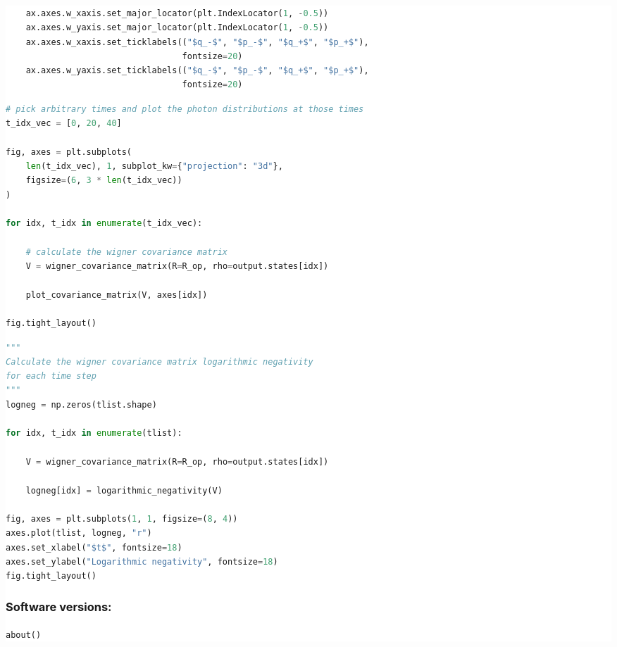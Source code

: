 ```python
    ax.axes.w_xaxis.set_major_locator(plt.IndexLocator(1, -0.5))
    ax.axes.w_yaxis.set_major_locator(plt.IndexLocator(1, -0.5))
    ax.axes.w_xaxis.set_ticklabels(("$q_-$", "$p_-$", "$q_+$", "$p_+$"),
                                   fontsize=20)
    ax.axes.w_yaxis.set_ticklabels(("$q_-$", "$p_-$", "$q_+$", "$p_+$"),
                                   fontsize=20)
```

```python
# pick arbitrary times and plot the photon distributions at those times
t_idx_vec = [0, 20, 40]

fig, axes = plt.subplots(
    len(t_idx_vec), 1, subplot_kw={"projection": "3d"},
    figsize=(6, 3 * len(t_idx_vec))
)

for idx, t_idx in enumerate(t_idx_vec):

    # calculate the wigner covariance matrix
    V = wigner_covariance_matrix(R=R_op, rho=output.states[idx])

    plot_covariance_matrix(V, axes[idx])

fig.tight_layout()
```

```python
"""
Calculate the wigner covariance matrix logarithmic negativity
for each time step
"""
logneg = np.zeros(tlist.shape)

for idx, t_idx in enumerate(tlist):

    V = wigner_covariance_matrix(R=R_op, rho=output.states[idx])

    logneg[idx] = logarithmic_negativity(V)

fig, axes = plt.subplots(1, 1, figsize=(8, 4))
axes.plot(tlist, logneg, "r")
axes.set_xlabel("$t$", fontsize=18)
axes.set_ylabel("Logarithmic negativity", fontsize=18)
fig.tight_layout()
```

### Software versions:

```python
about()
```

